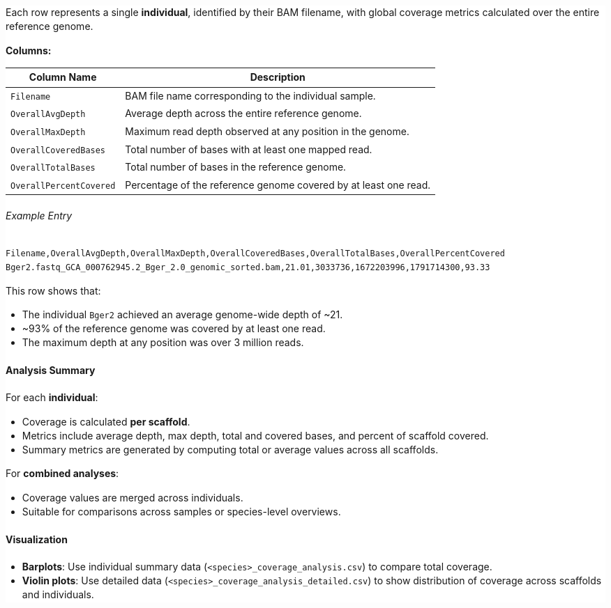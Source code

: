 Each row represents a single **individual**, identified by their BAM filename, with global coverage metrics calculated over the entire reference genome.

**Columns:**

| Column Name             | Description                                                      |
| ----------------------- | ---------------------------------------------------------------- |
| `Filename`              | BAM file name corresponding to the individual sample.            |
| `OverallAvgDepth`       | Average depth across the entire reference genome.                |
| `OverallMaxDepth`       | Maximum read depth observed at any position in the genome.       |
| `OverallCoveredBases`   | Total number of bases with at least one mapped read.             |
| `OverallTotalBases`     | Total number of bases in the reference genome.                   |
| `OverallPercentCovered` | Percentage of the reference genome covered by at least one read. |

###### Example Entry

```
Filename,OverallAvgDepth,OverallMaxDepth,OverallCoveredBases,OverallTotalBases,OverallPercentCovered
Bger2.fastq_GCA_000762945.2_Bger_2.0_genomic_sorted.bam,21.01,3033736,1672203996,1791714300,93.33
```

This row shows that:

* The individual `Bger2` achieved an average genome-wide depth of \~21.
* \~93% of the reference genome was covered by at least one read.
* The maximum depth at any position was over 3 million reads.

#### Analysis Summary

For each **individual**:

* Coverage is calculated **per scaffold**.
* Metrics include average depth, max depth, total and covered bases, and percent of scaffold covered.
* Summary metrics are generated by computing total or average values across all scaffolds.

For **combined analyses**:

* Coverage values are merged across individuals.
* Suitable for comparisons across samples or species-level overviews.

#### Visualization

* **Barplots**: Use individual summary data (`<species>_coverage_analysis.csv`) to compare total coverage.
* **Violin plots**: Use detailed data (`<species>_coverage_analysis_detailed.csv`) to show distribution of coverage across scaffolds and individuals.